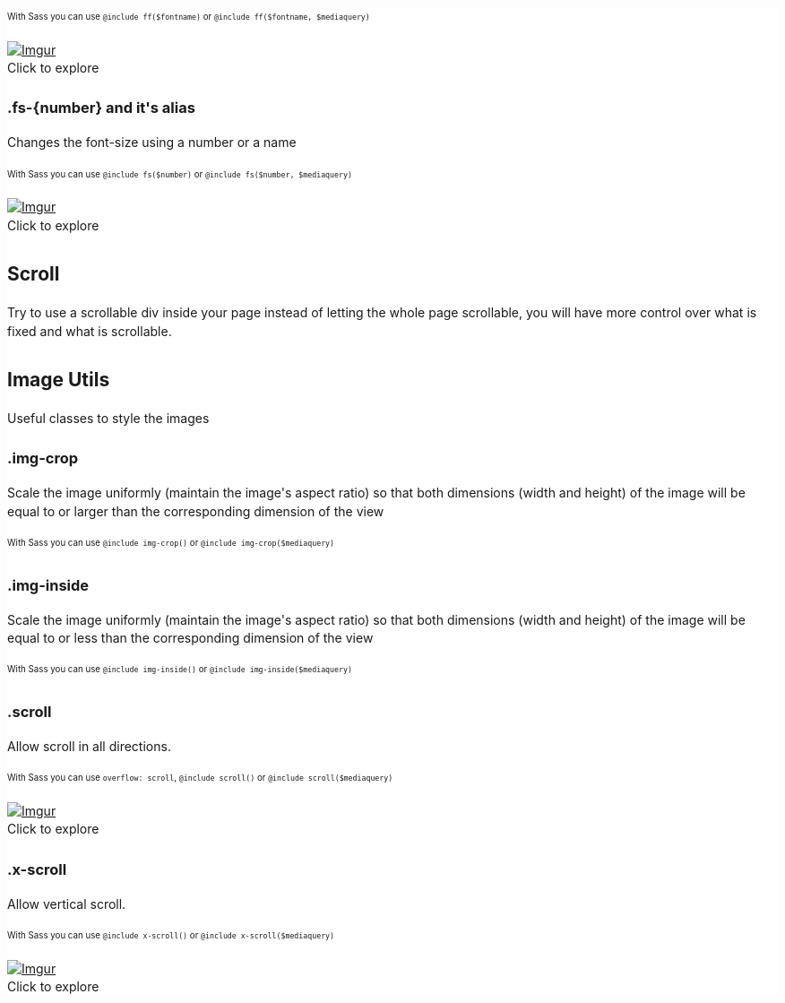 <sub><sup>With Sass you can use `@include ff($fontname)` or `@include ff($fontname, $mediaquery)`<sup><sub>

[![Imgur](http://i.imgur.com/VhOEe0Q.png)](https://codepen.io/melanke/embed/MZxEzP?theme-id=dark&default-tab=result,html&embed-version=2)
<br/>Click to explore

### .fs-{number} and it's alias
Changes the font-size using a number or a name

<sub><sup>With Sass you can use `@include fs($number)` or `@include fs($number, $mediaquery)`<sup><sub>

[![Imgur](http://i.imgur.com/qKRDDCi.png)](https://codepen.io/melanke/embed/NeJwqz?theme-id=dark&default-tab=result,html&embed-version=2)
<br/>Click to explore

## Scroll
Try to use a scrollable div inside your page instead of letting the whole page scrollable, you will have more control over what is fixed and what is scrollable.

## Image Utils
Useful classes to style the images

### .img-crop
Scale the image uniformly (maintain the image's aspect ratio) so that both dimensions (width and height) of the image will be equal to or larger than the corresponding dimension of the view

<sub><sup>With Sass you can use `@include img-crop()` or `@include img-crop($mediaquery)`<sup><sub>

### .img-inside
Scale the image uniformly (maintain the image's aspect ratio) so that both dimensions (width and height) of the image will be equal to or less than the corresponding dimension of the view

<sub><sup>With Sass you can use `@include img-inside()` or `@include img-inside($mediaquery)`<sup><sub>

### .scroll
Allow scroll in all directions.

<sub><sup>With Sass you can use `overflow: scroll`, `@include scroll()` or `@include scroll($mediaquery)`<sup><sub>

[![Imgur](http://i.imgur.com/iAGQCSS.png)](https://codepen.io/melanke/embed/jwJorz?theme-id=dark&default-tab=result,html&embed-version=2)
<br/>Click to explore

### .x-scroll
Allow vertical scroll.

<sub><sup>With Sass you can use `@include x-scroll()` or `@include x-scroll($mediaquery)`<sup><sub>

[![Imgur](http://i.imgur.com/e141oH7.png)](https://codepen.io/melanke/embed/jwJowK?theme-id=dark&default-tab=result,html&embed-version=2)
<br/>Click to explore
